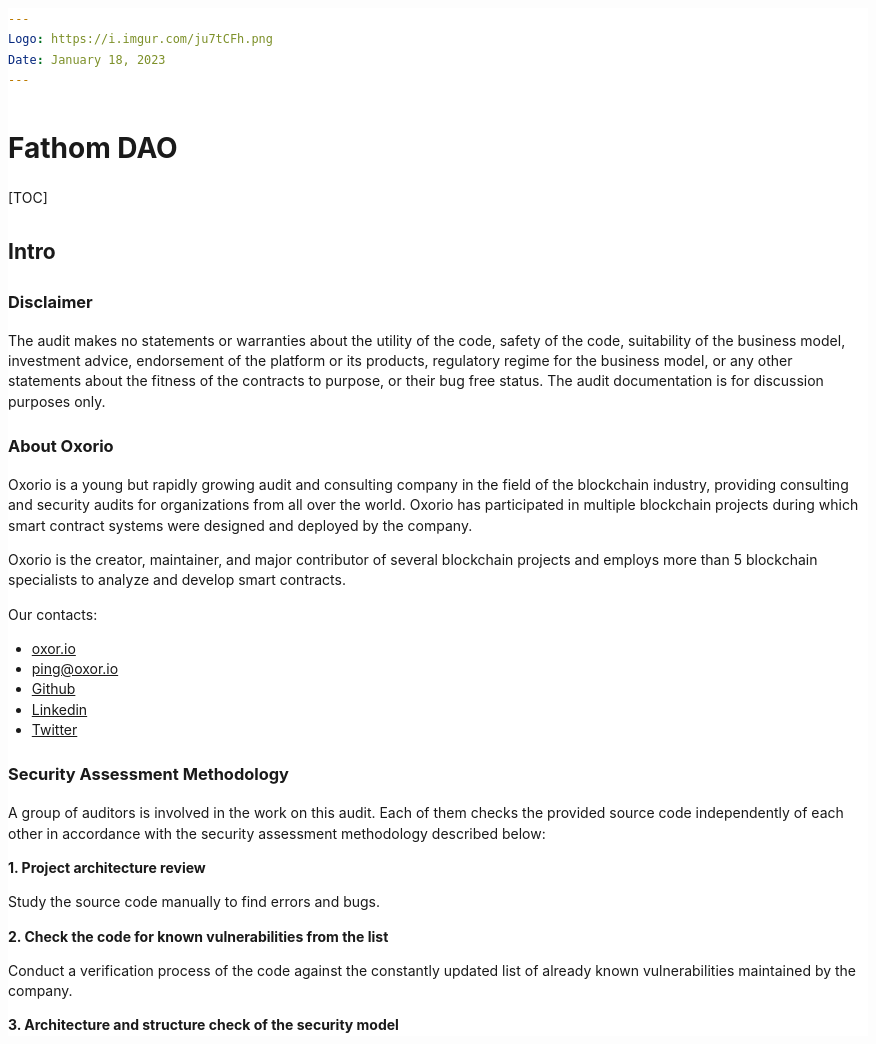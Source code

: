 ```yaml
---
Logo: https://i.imgur.com/ju7tCFh.png
Date: January 18, 2023
---
```


# Fathom DAO

[TOC]

## Intro

### Disclaimer
The audit makes no statements or warranties about the utility of the code, safety of the code, suitability of the business model, investment advice, endorsement of the platform or its products, regulatory regime for the business model, or any other statements about the fitness of the contracts to purpose, or their bug free status. The audit documentation is for discussion purposes only.

### About Oxorio

Oxorio is a young but rapidly growing audit and consulting company in the field of the blockchain industry, providing consulting and security audits for organizations from all over the world. Oxorio has participated in multiple blockchain projects during which smart contract systems were designed and deployed by the company.

Oxorio is the creator, maintainer, and major contributor of several blockchain projects and employs more than 5 blockchain specialists to analyze and develop smart contracts.

Our contacts:

- [oxor.io](https://oxor.io)
- [ping@oxor.io](mailto:ping@oxor.io)
- [Github](https://github.com/oxor-io)
- [Linkedin](https://linkedin.com/company/oxor)
- [Twitter](https://twitter.com/Oxorio_audits)


### Security Assessment Methodology

A group of auditors is involved in the work on this audit. Each of them checks the provided source code independently of each other in accordance with the security assessment methodology described below:

**1. Project architecture review**

Study the source code manually to find errors and bugs.

**2. Check the code for known vulnerabilities from the list**

Conduct a verification process of the code against the constantly updated list of already known vulnerabilities maintained by the company.

**3. Architecture and structure check of the security model**

